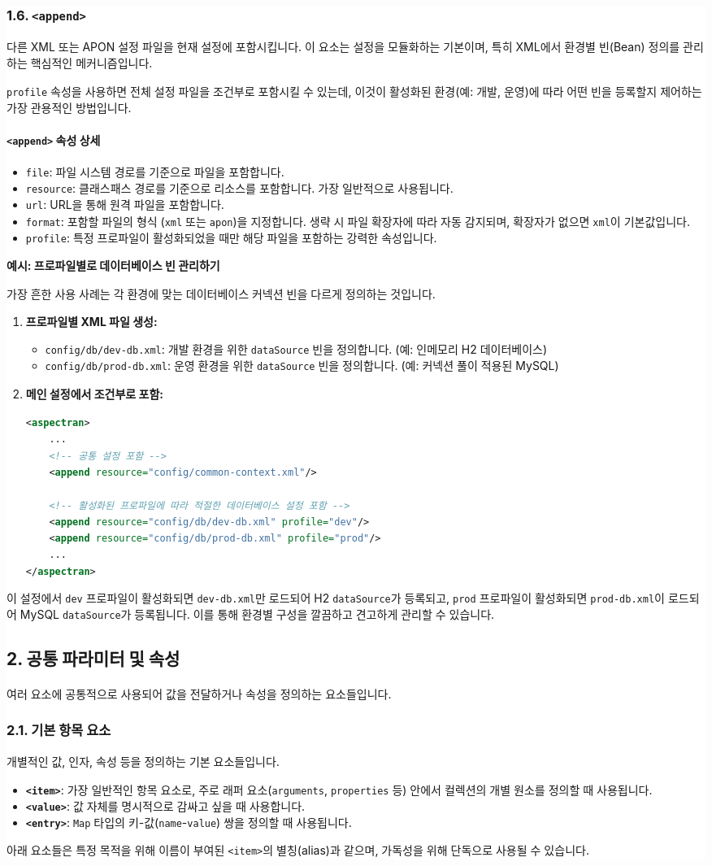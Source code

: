 ### 1.6. `<append>`

다른 XML 또는 APON 설정 파일을 현재 설정에 포함시킵니다. 이 요소는 설정을 모듈화하는 기본이며, 특히 XML에서 환경별 빈(Bean) 정의를 관리하는 핵심적인 메커니즘입니다.

`profile` 속성을 사용하면 전체 설정 파일을 조건부로 포함시킬 수 있는데, 이것이 활성화된 환경(예: 개발, 운영)에 따라 어떤 빈을 등록할지 제어하는 가장 관용적인 방법입니다.

#### `<append>` 속성 상세

-   `file`: 파일 시스템 경로를 기준으로 파일을 포함합니다.
-   `resource`: 클래스패스 경로를 기준으로 리소스를 포함합니다. 가장 일반적으로 사용됩니다.
-   `url`: URL을 통해 원격 파일을 포함합니다.
-   `format`: 포함할 파일의 형식 (`xml` 또는 `apon`)을 지정합니다. 생략 시 파일 확장자에 따라 자동 감지되며, 확장자가 없으면 `xml`이 기본값입니다.
-   `profile`: 특정 프로파일이 활성화되었을 때만 해당 파일을 포함하는 강력한 속성입니다.

**예시: 프로파일별로 데이터베이스 빈 관리하기**

가장 흔한 사용 사례는 각 환경에 맞는 데이터베이스 커넥션 빈을 다르게 정의하는 것입니다.

1.  **프로파일별 XML 파일 생성:**
    -   `config/db/dev-db.xml`: 개발 환경을 위한 `dataSource` 빈을 정의합니다. (예: 인메모리 H2 데이터베이스)
    -   `config/db/prod-db.xml`: 운영 환경을 위한 `dataSource` 빈을 정의합니다. (예: 커넥션 풀이 적용된 MySQL)

2.  **메인 설정에서 조건부로 포함:**
    ```xml
    <aspectran>
        ...
        <!-- 공통 설정 포함 -->
        <append resource="config/common-context.xml"/>

        <!-- 활성화된 프로파일에 따라 적절한 데이터베이스 설정 포함 -->
        <append resource="config/db/dev-db.xml" profile="dev"/>
        <append resource="config/db/prod-db.xml" profile="prod"/>
        ...
    </aspectran>
    ```
이 설정에서 `dev` 프로파일이 활성화되면 `dev-db.xml`만 로드되어 H2 `dataSource`가 등록되고, `prod` 프로파일이 활성화되면 `prod-db.xml`이 로드되어 MySQL `dataSource`가 등록됩니다. 이를 통해 환경별 구성을 깔끔하고 견고하게 관리할 수 있습니다.

## 2. 공통 파라미터 및 속성

여러 요소에 공통적으로 사용되어 값을 전달하거나 속성을 정의하는 요소들입니다.

### 2.1. 기본 항목 요소

개별적인 값, 인자, 속성 등을 정의하는 기본 요소들입니다.

-   **`<item>`**: 가장 일반적인 항목 요소로, 주로 래퍼 요소(`arguments`, `properties` 등) 안에서 컬렉션의 개별 원소를 정의할 때 사용됩니다.
-   **`<value>`**: 값 자체를 명시적으로 감싸고 싶을 때 사용합니다.
-   **`<entry>`**: `Map` 타입의 키-값(`name`-`value`) 쌍을 정의할 때 사용됩니다.

아래 요소들은 특정 목적을 위해 이름이 부여된 `<item>`의 별칭(alias)과 같으며, 가독성을 위해 단독으로 사용될 수 있습니다.
